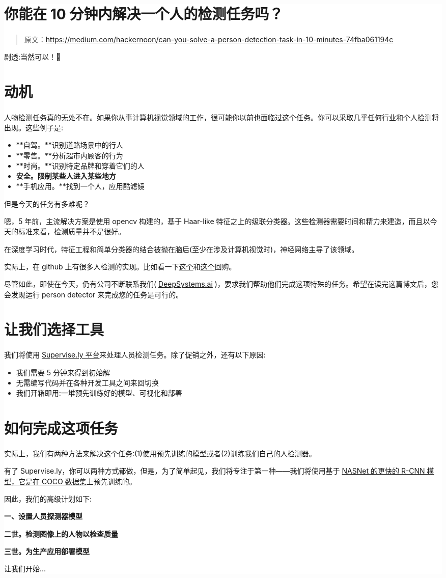 # 你能在 10 分钟内解决一个人的检测任务吗？

> 原文：<https://medium.com/hackernoon/can-you-solve-a-person-detection-task-in-10-minutes-74fba061194c>

剧透:当然可以！💪

# 动机

人物检测任务真的无处不在。如果你从事计算机视觉领域的工作，很可能你以前也面临过这个任务。你可以采取几乎任何行业和个人检测将出现。这些例子是:

*   **自驾。**识别道路场景中的行人
*   **零售。**分析超市内顾客的行为
*   **时尚。**识别特定品牌和穿着它们的人
*   **安全。限制某些人进入某些地方**
*   **手机应用。**找到一个人，应用酷滤镜

但是今天的任务有多难呢？

嗯，5 年前，主流解决方案是使用 opencv 构建的，基于 Haar-like 特征之上的级联分类器。这些检测器需要时间和精力来建造，而且以今天的标准来看，检测质量并不是很好。

在深度学习时代，特征工程和简单分类器的结合被抛在脑后(至少在涉及计算机视觉时)，神经网络主导了该领域。

实际上，在 github 上有很多人检测的实现。比如看一下[这个](https://github.com/rbgirshick/py-faster-rcnn)和[这个](https://github.com/tensorflow/models/tree/master/research/object_detection)回购。

尽管如此，即使在今天，仍有公司不断联系我们( [DeepSystems.ai](https://deepsystems.ai/) )，要求我们帮助他们完成这项特殊的任务。希望在读完这篇博文后，您会发现运行 person detector 来完成您的任务是可行的。

# 让我们选择工具

我们将使用 [Supervise.ly 平台](https://supervise.ly/)来处理人员检测任务。除了促销之外，还有以下原因:

*   我们需要 5 分钟来得到初始解
*   无需编写代码并在各种开发工具之间来回切换
*   我们开箱即用:一堆预先训练好的模型、可视化和部署

# 如何完成这项任务

实际上，我们有两种方法来解决这个任务:(1)使用预先训练的模型或者(2)训练我们自己的人检测器。

有了 Supervise.ly，你可以两种方式都做，但是，为了简单起见，我们将专注于第一种——我们将使用基于 [NASNet 的更快的 R-CNN 模型，它是在 COCO 数据集](https://github.com/tensorflow/models/blob/master/research/object_detection/g3doc/detection_model_zoo.md)上预先训练的。

因此，我们的高级计划如下:

**一、设置人员探测器模型**

**二世。检测图像上的人物以检查质量**

**三世。为生产应用部署模型**

让我们开始…

